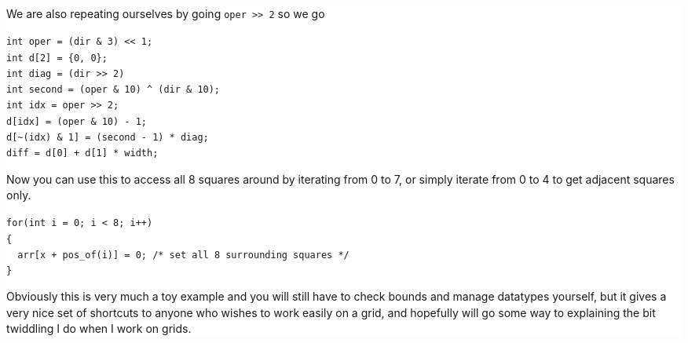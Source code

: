 We are also repeating ourselves by going `oper >> 2` so we go

```
int oper = (dir & 3) << 1;
int d[2] = {0, 0};
int diag = (dir >> 2)
int second = (oper & 10) ^ (dir & 10);
int idx = oper >> 2;
d[idx] = (oper & 10) - 1;
d[~(idx) & 1] = (second - 1) * diag;
diff = d[0] + d[1] * width;
```

Now you can use this to access all 8 squares around by iterating from 0 to 7, or simply iterate from 0 to 4 to get adjacent squares only.

```
for(int i = 0; i < 8; i++)
{
  arr[x + pos_of(i)] = 0; /* set all 8 surrounding squares */
}
```

Obviously this is very much a toy example and you will still have to check bounds and manage datatypes yourself, but it gives a very nice set of shortcuts to anyone who wishes to work easily on a grid, and hopefully will go some way to explaining the bit twiddling I do when I work on grids.

